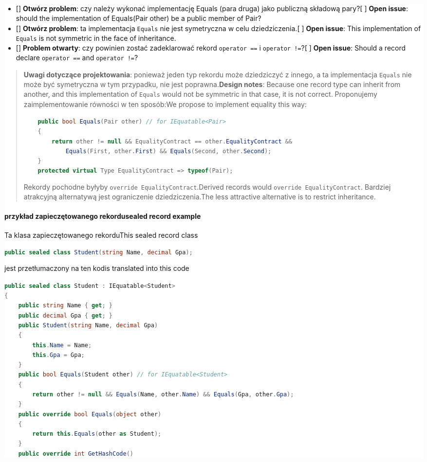 
- <span data-ttu-id="abea1-238">[] **Otwórz problem**: czy należy wykonać implementację Equals (para druga) jako publiczną składową pary?</span><span class="sxs-lookup"><span data-stu-id="abea1-238">[ ] **Open issue**: should the implementation of Equals(Pair other) be a public member of Pair?</span></span>
- <span data-ttu-id="abea1-239">[] **Otwórz problem**: ta implementacja `Equals` nie jest symetryczna w celu dziedziczenia.</span><span class="sxs-lookup"><span data-stu-id="abea1-239">[ ] **Open issue**: This implementation of `Equals` is not symmetric in the face of inheritance.</span></span>
- <span data-ttu-id="abea1-240">[] **Problem otwarty**: czy powinien zostać zadeklarować rekord `operator ==` i `operator !=`?</span><span class="sxs-lookup"><span data-stu-id="abea1-240">[ ] **Open issue**: Should a record declare `operator ==` and `operator !=`?</span></span>

> <span data-ttu-id="abea1-241">**Uwagi dotyczące projektowania**: ponieważ jeden typ rekordu może dziedziczyć z innego, a ta implementacja `Equals` nie może być symetryczna w tym przypadku, nie jest poprawna.</span><span class="sxs-lookup"><span data-stu-id="abea1-241">**Design notes**: Because one record type can inherit from another, and this implementation of `Equals` would not be symmetric in that case, it is not correct.</span></span> <span data-ttu-id="abea1-242">Proponujemy zaimplementowanie równości w ten sposób:</span><span class="sxs-lookup"><span data-stu-id="abea1-242">We propose to implement equality this way:</span></span>
> ```cs
>     public bool Equals(Pair other) // for IEquatable<Pair>
>     {
>         return other != null && EqualityContract == other.EqualityContract &&
>             Equals(First, other.First) && Equals(Second, other.Second);
>     }
>     protected virtual Type EqualityContract => typeof(Pair);
> ```
> <span data-ttu-id="abea1-243">Rekordy pochodne byłyby `override EqualityContract`.</span><span class="sxs-lookup"><span data-stu-id="abea1-243">Derived records would `override EqualityContract`.</span></span> <span data-ttu-id="abea1-244">Bardziej atrakcyjną alternatywą jest ograniczenie dziedziczenia.</span><span class="sxs-lookup"><span data-stu-id="abea1-244">The less attractive alternative is to restrict inheritance.</span></span>

#### <a name="sealed-record-example"></a><span data-ttu-id="abea1-245">przykład zapieczętowanego rekordu</span><span class="sxs-lookup"><span data-stu-id="abea1-245">sealed record example</span></span>

<span data-ttu-id="abea1-246">Ta klasa zapieczętowanego rekordu</span><span class="sxs-lookup"><span data-stu-id="abea1-246">This sealed record class</span></span>

```cs
public sealed class Student(string Name, decimal Gpa);
```

<span data-ttu-id="abea1-247">jest przetłumaczony na ten kod</span><span class="sxs-lookup"><span data-stu-id="abea1-247">is translated into this code</span></span>

```cs
public sealed class Student : IEquatable<Student>
{
    public string Name { get; }
    public decimal Gpa { get; }
    public Student(string Name, decimal Gpa)
    {
        this.Name = Name;
        this.Gpa = Gpa;
    }
    public bool Equals(Student other) // for IEquatable<Student>
    {
        return other != null && Equals(Name, other.Name) && Equals(Gpa, other.Gpa);
    }
    public override bool Equals(object other)
    {
        return this.Equals(other as Student);
    }
    public override int GetHashCode()
```

[summary]: #summary
[motivation]: #motivation
[design]: #detailed-design
[drawbacks]: #drawbacks
[alternatives]: #alternatives
[unresolved]: #unresolved-questions